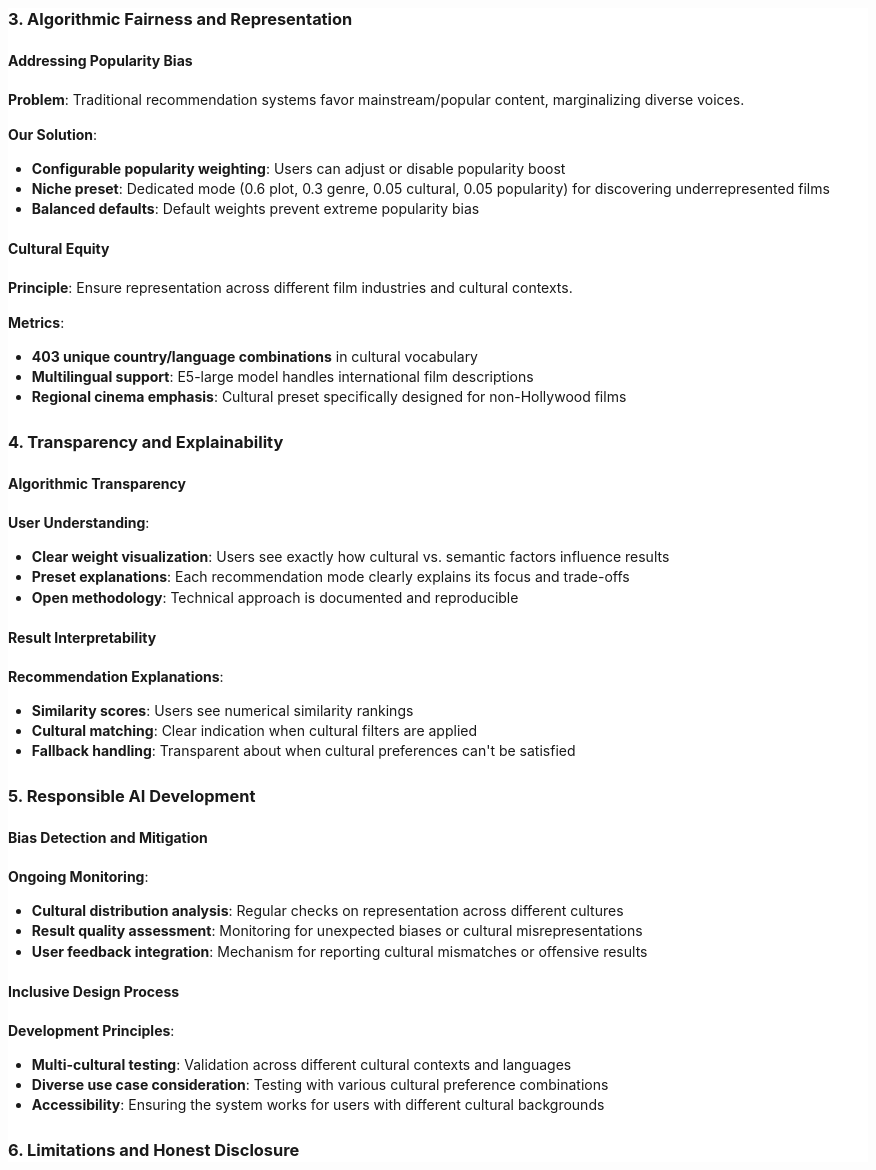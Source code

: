 ### 3. Algorithmic Fairness and Representation

#### **Addressing Popularity Bias**
**Problem**: Traditional recommendation systems favor mainstream/popular content, marginalizing diverse voices.

**Our Solution**:
- **Configurable popularity weighting**: Users can adjust or disable popularity boost
- **Niche preset**: Dedicated mode (0.6 plot, 0.3 genre, 0.05 cultural, 0.05 popularity) for discovering underrepresented films
- **Balanced defaults**: Default weights prevent extreme popularity bias

#### **Cultural Equity**
**Principle**: Ensure representation across different film industries and cultural contexts.

**Metrics**:
- **403 unique country/language combinations** in cultural vocabulary
- **Multilingual support**: E5-large model handles international film descriptions
- **Regional cinema emphasis**: Cultural preset specifically designed for non-Hollywood films

### 4. Transparency and Explainability

#### **Algorithmic Transparency**
**User Understanding**:
- **Clear weight visualization**: Users see exactly how cultural vs. semantic factors influence results
- **Preset explanations**: Each recommendation mode clearly explains its focus and trade-offs
- **Open methodology**: Technical approach is documented and reproducible

#### **Result Interpretability**
**Recommendation Explanations**:
- **Similarity scores**: Users see numerical similarity rankings
- **Cultural matching**: Clear indication when cultural filters are applied
- **Fallback handling**: Transparent about when cultural preferences can't be satisfied

### 5. Responsible AI Development

#### **Bias Detection and Mitigation**
**Ongoing Monitoring**:
- **Cultural distribution analysis**: Regular checks on representation across different cultures
- **Result quality assessment**: Monitoring for unexpected biases or cultural misrepresentations
- **User feedback integration**: Mechanism for reporting cultural mismatches or offensive results

#### **Inclusive Design Process**
**Development Principles**:
- **Multi-cultural testing**: Validation across different cultural contexts and languages
- **Diverse use case consideration**: Testing with various cultural preference combinations
- **Accessibility**: Ensuring the system works for users with different cultural backgrounds

### 6. Limitations and Honest Disclosure
